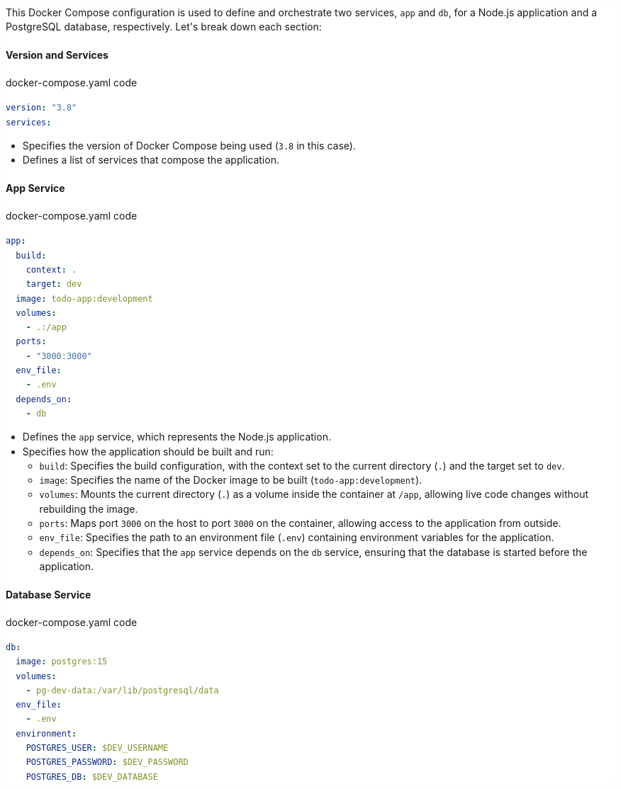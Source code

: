 This Docker Compose configuration is used to define and orchestrate two services, `app` and `db`, for a Node.js application and a PostgreSQL database, respectively. Let's break down each section:

#### Version and Services

docker-compose.yaml code

```yml
version: "3.8"
services:
```

- Specifies the version of Docker Compose being used (`3.8` in this case).
- Defines a list of services that compose the application.

#### App Service

docker-compose.yaml code

```yml
app:
  build:
    context: .
    target: dev
  image: todo-app:development
  volumes:
    - .:/app
  ports:
    - "3000:3000"
  env_file:
    - .env
  depends_on:
    - db
```

- Defines the `app` service, which represents the Node.js application.
- Specifies how the application should be built and run:
  - `build`: Specifies the build configuration, with the context set to the current directory (`.`) and the target set to `dev`.
  - `image`: Specifies the name of the Docker image to be built (`todo-app:development`).
  - `volumes`: Mounts the current directory (`.`) as a volume inside the container at `/app`, allowing live code changes without rebuilding the image.
  - `ports`: Maps port `3000` on the host to port `3000` on the container, allowing access to the application from outside.
  - `env_file`: Specifies the path to an environment file (`.env`) containing environment variables for the application.
  - `depends_on`: Specifies that the `app` service depends on the `db` service, ensuring that the database is started before the application.

#### Database Service

docker-compose.yaml code

```yml
db:
  image: postgres:15
  volumes:
    - pg-dev-data:/var/lib/postgresql/data
  env_file:
    - .env
  environment:
    POSTGRES_USER: $DEV_USERNAME
    POSTGRES_PASSWORD: $DEV_PASSWORD
    POSTGRES_DB: $DEV_DATABASE
```
